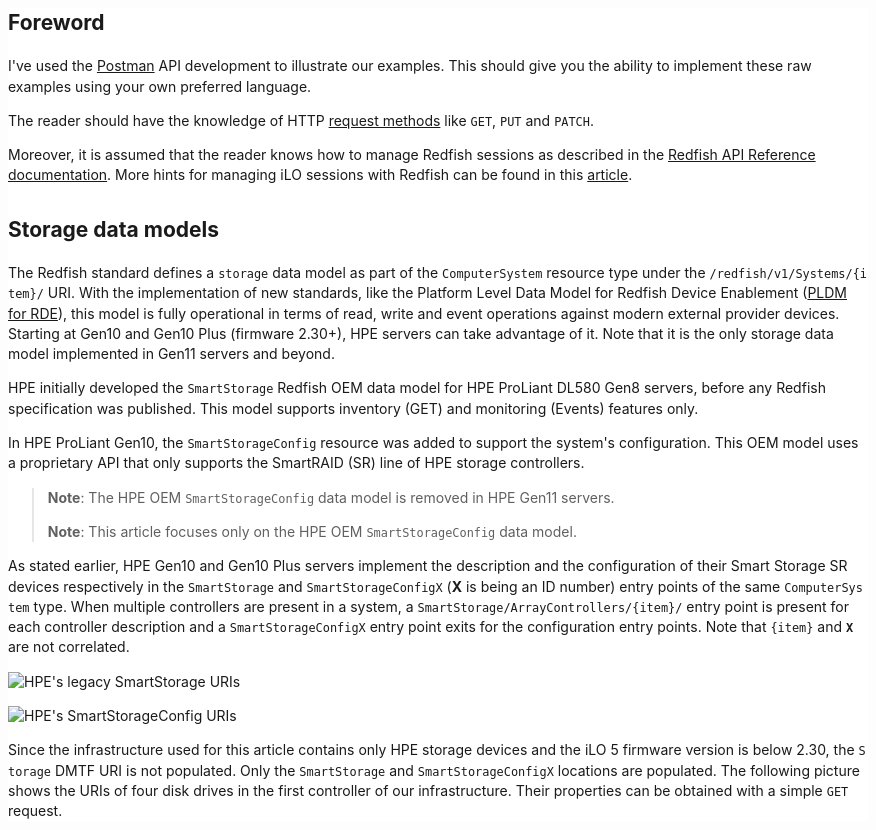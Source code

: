 ## Foreword

I've used the <a href="https://www.getpostman.com/" target="_blank">Postman</a> API development to illustrate our examples. This should give you the ability to implement these raw examples using your own preferred language.

The reader should have the knowledge of HTTP <a href="https://en.wikipedia.org/wiki/Hypertext_Transfer_Protocol#Request_methods" target="_blank">request methods</a> like `GET`, `PUT` and `PATCH`.

Moreover, it is assumed that the reader knows how to manage Redfish sessions as described in the [Redfish API Reference documentation](https://servermanagementportal.ext.hpe.com/docs/concepts/redfishauthentication/). More hints for managing iLO sessions with Redfish can be found in this <a href="https://developer.hpe.com/blog/managing-ilo-sessions-with-redfish/" target="_blank">article</a>.

## Storage data models

The Redfish standard defines a `storage` data model as part of the `ComputerSystem` resource type under the `/redfish/v1/Systems/{item}/` URI. With the implementation of new standards, like the Platform Level Data Model for Redfish Device Enablement (<a href="https://developer.hpe.com/blog/overview-of-the-platform-level-data-model-for-redfish%C2%AE-device-enablement-standard/" target="_blank">PLDM for RDE</a>), this model is fully operational in terms of read, write and event operations against modern external provider devices. Starting at Gen10 and Gen10 Plus (firmware 2.30+), HPE servers can take advantage of it. Note that it is the only storage data model implemented in Gen11 servers and beyond.

HPE initially developed the `SmartStorage` Redfish OEM data model for HPE ProLiant DL580 Gen8 servers, before any Redfish specification was published. This model supports inventory (GET) and monitoring (Events) features only.

In HPE ProLiant Gen10, the `SmartStorageConfig` resource was added to support the system's configuration. This OEM model uses a proprietary API that only supports the SmartRAID (SR) line of HPE storage controllers. 

> **Note**: The HPE OEM `SmartStorageConfig` data model is removed in HPE Gen11 servers. 
>
> **Note**: This article focuses only on the HPE OEM `SmartStorageConfig` data model.

As stated earlier, HPE Gen10 and Gen10 Plus servers implement the description and the configuration of their Smart Storage SR devices respectively in the `SmartStorage` and `SmartStorageConfigX` (**X** is being an ID number) entry points of the same `ComputerSystem` type. When multiple controllers are present in a system,
a `SmartStorage/ArrayControllers/{item}/` entry point is present for each controller description and a `SmartStorageConfigX` entry point exits for the configuration entry points. Note that `{item}` and **`X`** are not correlated.

![HPE's legacy SmartStorage URIs](/img/0-smartstoragearraysentrypoints.png "HPE's legacy SmartStorage URIs")

![HPE's SmartStorageConfig URIs](/img/0-smartstorageconfigentrypoints.png "HPE's SmartStorageConfig URIs")

Since the infrastructure used for this article contains only HPE storage devices and the iLO 5 firmware version is below 2.30, the `Storage` DMTF URI is not populated. Only the `SmartStorage` and `SmartStorageConfigX` locations are populated. The following picture shows the URIs of four disk drives in the first controller of our infrastructure. Their properties can be obtained with a simple `GET` request.  
